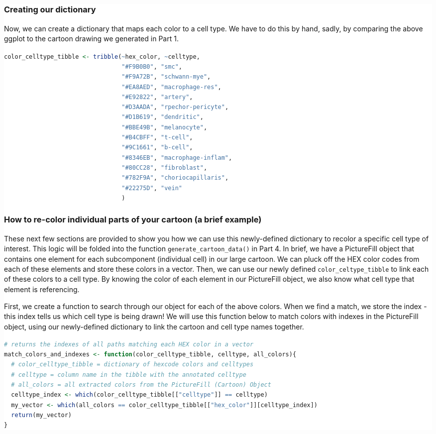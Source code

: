 ### Creating our dictionary

Now, we can create a dictionary that maps each color to a cell type. We
have to do this by hand, sadly, by comparing the above ggplot to the
cartoon drawing we generated in Part 1.

``` r
color_celltype_tibble <- tribble(~hex_color, ~celltype,
                                 "#F9B0B0", "smc", 
                                 "#F9A72B", "schwann-mye",  
                                 "#EA8AED", "macrophage-res", 
                                 "#E92822", "artery", 
                                 "#D3AADA", "rpechor-pericyte", 
                                 "#D1B619", "dendritic", 
                                 "#BBE49B", "melanocyte", 
                                 "#B4CBFF", "t-cell",
                                 "#9C1661", "b-cell", 
                                 "#8346EB", "macrophage-inflam", 
                                 "#80CC28", "fibroblast", 
                                 "#782F9A", "choriocapillaris",
                                 "#22275D", "vein"
                                 )
```

### How to re-color individual parts of your cartoon (a brief example)

These next few sections are provided to show you how we can use this
newly-defined dictionary to recolor a specific cell type of interest.
This logic will be folded into the function `generate_cartoon_data()` in
Part 4. In brief, we have a PictureFill object that contains one element
for each subcomponent (individual cell) in our large cartoon. We can
pluck off the HEX color codes from each of these elements and store
these colors in a vector. Then, we can use our newly defined
`color_celtype_tibble` to link each of these colors to a cell type. By
knowing the color of each element in our PictureFill object, we also
know what cell type that element is referencing.

First, we create a function to search through our object for each of the
above colors. When we find a match, we store the index - this index
tells us which cell type is being drawn! We will use this function below
to match colors with indexes in the PictureFill object, using our
newly-defined dictionary to link the cartoon and cell type names
together.

``` r
# returns the indexes of all paths matching each HEX color in a vector
match_colors_and_indexes <- function(color_celltype_tibble, celltype, all_colors){
  # color_celltype_tibble = dictionary of hexcode colors and celltypes
  # celltype = column name in the tibble with the annotated celltype
  # all_colors = all extracted colors from the PictureFill (Cartoon) Object
  celltype_index <- which(color_celltype_tibble[["celltype"]] == celltype)
  my_vector <- which(all_colors == color_celltype_tibble[["hex_color"]][celltype_index])
  return(my_vector)
}
```
